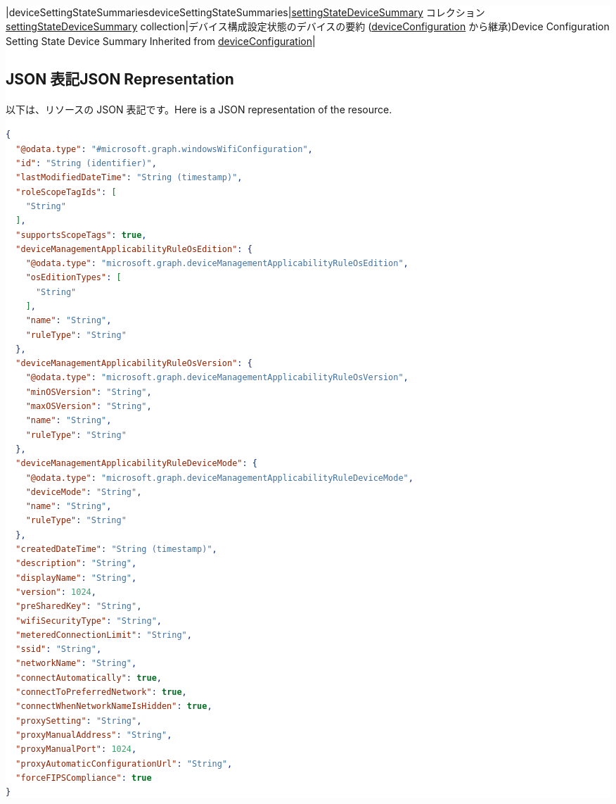 |<span data-ttu-id="712f2-247">deviceSettingStateSummaries</span><span class="sxs-lookup"><span data-stu-id="712f2-247">deviceSettingStateSummaries</span></span>|<span data-ttu-id="712f2-248">[settingStateDeviceSummary](../resources/intune-deviceconfig-settingstatedevicesummary.md) コレクション</span><span class="sxs-lookup"><span data-stu-id="712f2-248">[settingStateDeviceSummary](../resources/intune-deviceconfig-settingstatedevicesummary.md) collection</span></span>|<span data-ttu-id="712f2-249">デバイス構成設定状態のデバイスの要約 ([deviceConfiguration](../resources/intune-deviceconfig-deviceconfiguration.md) から継承)</span><span class="sxs-lookup"><span data-stu-id="712f2-249">Device Configuration Setting State Device Summary Inherited from [deviceConfiguration](../resources/intune-deviceconfig-deviceconfiguration.md)</span></span>|

## <a name="json-representation"></a><span data-ttu-id="712f2-250">JSON 表記</span><span class="sxs-lookup"><span data-stu-id="712f2-250">JSON Representation</span></span>
<span data-ttu-id="712f2-251">以下は、リソースの JSON 表記です。</span><span class="sxs-lookup"><span data-stu-id="712f2-251">Here is a JSON representation of the resource.</span></span>

``` json
{
  "@odata.type": "#microsoft.graph.windowsWifiConfiguration",
  "id": "String (identifier)",
  "lastModifiedDateTime": "String (timestamp)",
  "roleScopeTagIds": [
    "String"
  ],
  "supportsScopeTags": true,
  "deviceManagementApplicabilityRuleOsEdition": {
    "@odata.type": "microsoft.graph.deviceManagementApplicabilityRuleOsEdition",
    "osEditionTypes": [
      "String"
    ],
    "name": "String",
    "ruleType": "String"
  },
  "deviceManagementApplicabilityRuleOsVersion": {
    "@odata.type": "microsoft.graph.deviceManagementApplicabilityRuleOsVersion",
    "minOSVersion": "String",
    "maxOSVersion": "String",
    "name": "String",
    "ruleType": "String"
  },
  "deviceManagementApplicabilityRuleDeviceMode": {
    "@odata.type": "microsoft.graph.deviceManagementApplicabilityRuleDeviceMode",
    "deviceMode": "String",
    "name": "String",
    "ruleType": "String"
  },
  "createdDateTime": "String (timestamp)",
  "description": "String",
  "displayName": "String",
  "version": 1024,
  "preSharedKey": "String",
  "wifiSecurityType": "String",
  "meteredConnectionLimit": "String",
  "ssid": "String",
  "networkName": "String",
  "connectAutomatically": true,
  "connectToPreferredNetwork": true,
  "connectWhenNetworkNameIsHidden": true,
  "proxySetting": "String",
  "proxyManualAddress": "String",
  "proxyManualPort": 1024,
  "proxyAutomaticConfigurationUrl": "String",
  "forceFIPSCompliance": true
}
```





